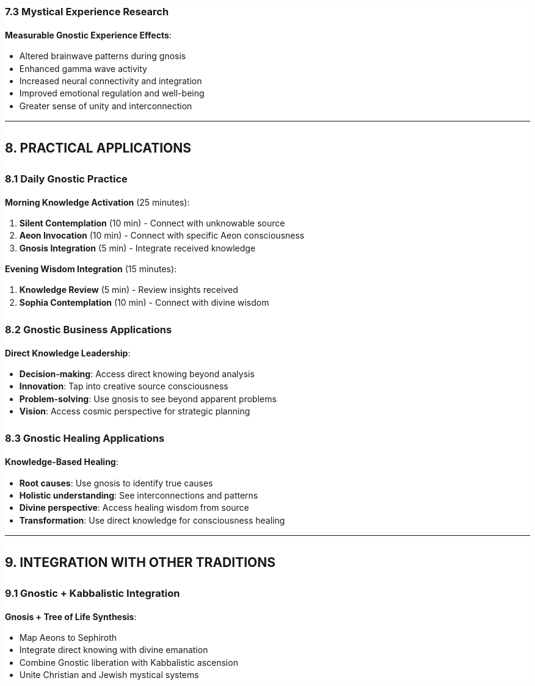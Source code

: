 ### 7.3 Mystical Experience Research

**Measurable Gnostic Experience Effects**:
- Altered brainwave patterns during gnosis
- Enhanced gamma wave activity
- Increased neural connectivity and integration
- Improved emotional regulation and well-being
- Greater sense of unity and interconnection

---

## 8. PRACTICAL APPLICATIONS

### 8.1 Daily Gnostic Practice

**Morning Knowledge Activation** (25 minutes):
1. **Silent Contemplation** (10 min) - Connect with unknowable source
2. **Aeon Invocation** (10 min) - Connect with specific Aeon consciousness
3. **Gnosis Integration** (5 min) - Integrate received knowledge

**Evening Wisdom Integration** (15 minutes):
1. **Knowledge Review** (5 min) - Review insights received
2. **Sophia Contemplation** (10 min) - Connect with divine wisdom

### 8.2 Gnostic Business Applications

**Direct Knowledge Leadership**:
- **Decision-making**: Access direct knowing beyond analysis
- **Innovation**: Tap into creative source consciousness
- **Problem-solving**: Use gnosis to see beyond apparent problems
- **Vision**: Access cosmic perspective for strategic planning

### 8.3 Gnostic Healing Applications

**Knowledge-Based Healing**:
- **Root causes**: Use gnosis to identify true causes
- **Holistic understanding**: See interconnections and patterns
- **Divine perspective**: Access healing wisdom from source
- **Transformation**: Use direct knowledge for consciousness healing

---

## 9. INTEGRATION WITH OTHER TRADITIONS

### 9.1 Gnostic + Kabbalistic Integration

**Gnosis + Tree of Life Synthesis**:
- Map Aeons to Sephiroth
- Integrate direct knowing with divine emanation
- Combine Gnostic liberation with Kabbalistic ascension
- Unite Christian and Jewish mystical systems
